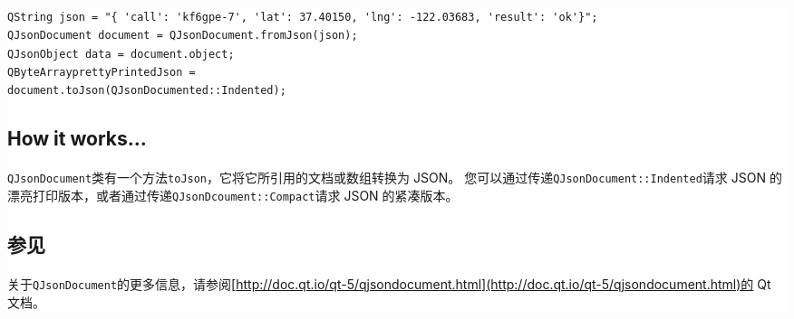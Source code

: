 ```
QString json = "{ 'call': 'kf6gpe-7', 'lat': 37.40150, 'lng': -122.03683, 'result': 'ok'}";
QJsonDocument document = QJsonDocument.fromJson(json);
QJsonObject data = document.object;
QByteArrayprettyPrintedJson = 
document.toJson(QJsonDocumented::Indented);    
```

## How it works…

`QJsonDocument`类有一个方法`toJson`，它将它所引用的文档或数组转换为 JSON。 您可以通过传递`QJsonDocument::Indented`请求 JSON 的漂亮打印版本，或者通过传递`QJsonDcoument::Compact`请求 JSON 的紧凑版本。

## 参见

关于`QJsonDocument`的更多信息，请参阅[http://doc.qt.io/qt-5/qjsondocument.html](http://doc.qt.io/qt-5/qjsondocument.html)的 Qt 文档。